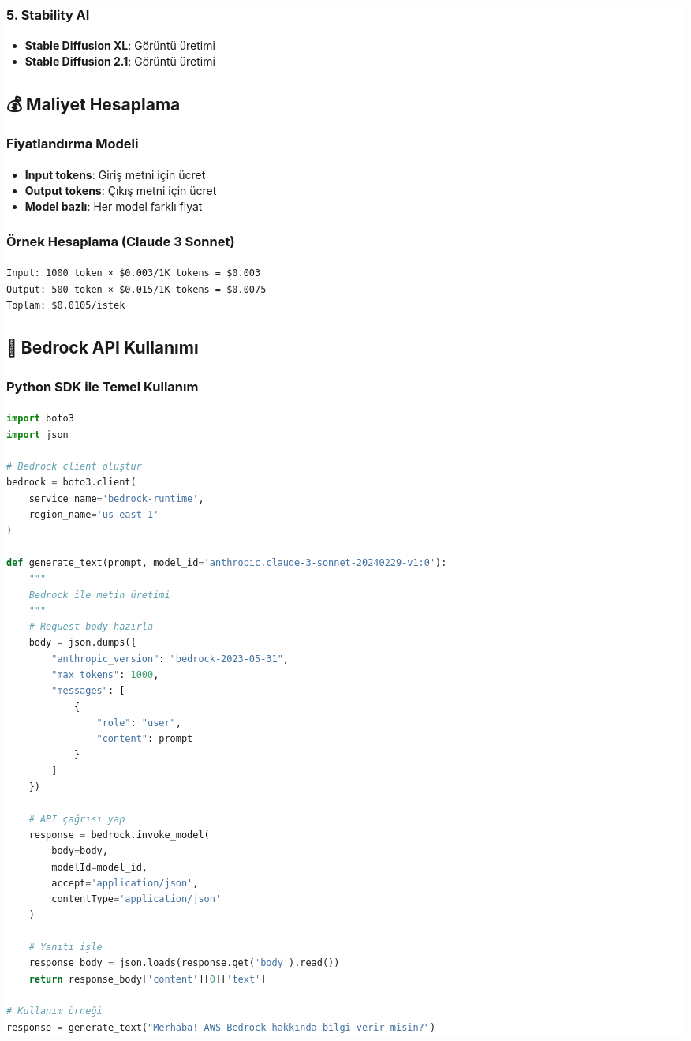 ### 5. Stability AI
- **Stable Diffusion XL**: Görüntü üretimi
- **Stable Diffusion 2.1**: Görüntü üretimi

## 💰 Maliyet Hesaplama

### Fiyatlandırma Modeli
- **Input tokens**: Giriş metni için ücret
- **Output tokens**: Çıkış metni için ücret
- **Model bazlı**: Her model farklı fiyat

### Örnek Hesaplama (Claude 3 Sonnet)
```
Input: 1000 token × $0.003/1K tokens = $0.003
Output: 500 token × $0.015/1K tokens = $0.0075
Toplam: $0.0105/istek
```

## 🚀 Bedrock API Kullanımı

### Python SDK ile Temel Kullanım
```python
import boto3
import json

# Bedrock client oluştur
bedrock = boto3.client(
    service_name='bedrock-runtime',
    region_name='us-east-1'
)

def generate_text(prompt, model_id='anthropic.claude-3-sonnet-20240229-v1:0'):
    """
    Bedrock ile metin üretimi
    """
    # Request body hazırla
    body = json.dumps({
        "anthropic_version": "bedrock-2023-05-31",
        "max_tokens": 1000,
        "messages": [
            {
                "role": "user",
                "content": prompt
            }
        ]
    })
    
    # API çağrısı yap
    response = bedrock.invoke_model(
        body=body,
        modelId=model_id,
        accept='application/json',
        contentType='application/json'
    )
    
    # Yanıtı işle
    response_body = json.loads(response.get('body').read())
    return response_body['content'][0]['text']

# Kullanım örneği
response = generate_text("Merhaba! AWS Bedrock hakkında bilgi verir misin?")
```